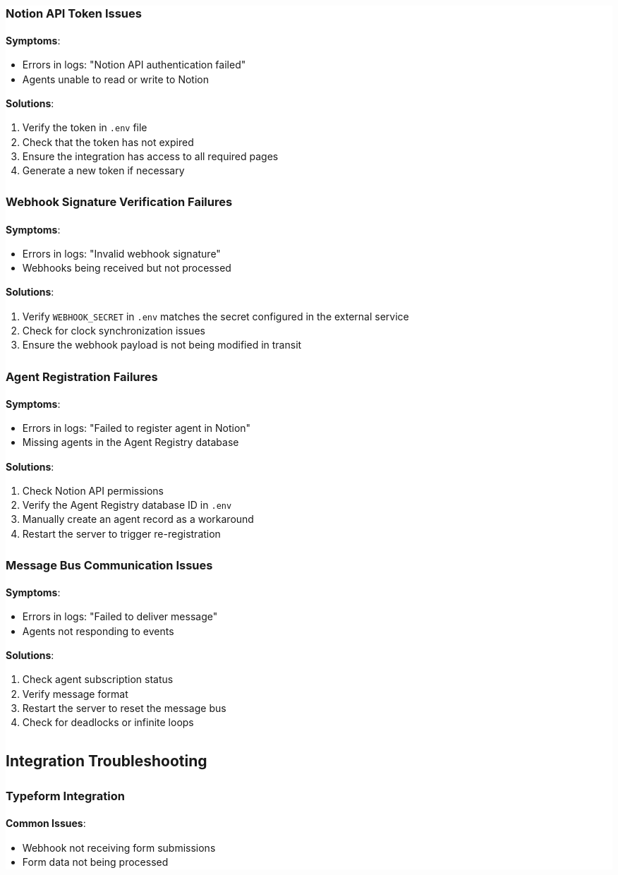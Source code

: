 ### Notion API Token Issues

**Symptoms**:
- Errors in logs: "Notion API authentication failed"
- Agents unable to read or write to Notion

**Solutions**:
1. Verify the token in `.env` file
2. Check that the token has not expired
3. Ensure the integration has access to all required pages
4. Generate a new token if necessary

### Webhook Signature Verification Failures

**Symptoms**:
- Errors in logs: "Invalid webhook signature"
- Webhooks being received but not processed

**Solutions**:
1. Verify `WEBHOOK_SECRET` in `.env` matches the secret configured in the external service
2. Check for clock synchronization issues
3. Ensure the webhook payload is not being modified in transit

### Agent Registration Failures

**Symptoms**:
- Errors in logs: "Failed to register agent in Notion"
- Missing agents in the Agent Registry database

**Solutions**:
1. Check Notion API permissions
2. Verify the Agent Registry database ID in `.env`
3. Manually create an agent record as a workaround
4. Restart the server to trigger re-registration

### Message Bus Communication Issues

**Symptoms**:
- Errors in logs: "Failed to deliver message"
- Agents not responding to events

**Solutions**:
1. Check agent subscription status
2. Verify message format
3. Restart the server to reset the message bus
4. Check for deadlocks or infinite loops

## Integration Troubleshooting

### Typeform Integration

**Common Issues**:
- Webhook not receiving form submissions
- Form data not being processed
